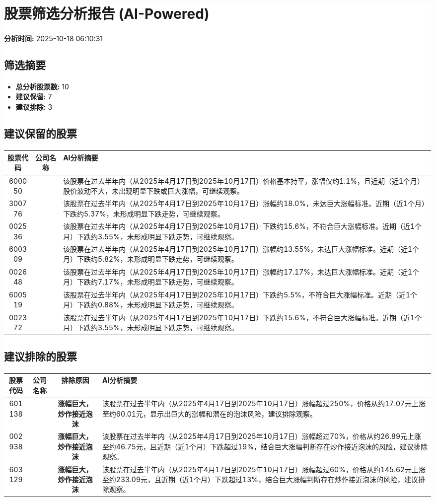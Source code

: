 
# 股票筛选分析报告 (AI-Powered)

**分析时间:** 2025-10-18 06:10:31

## 筛选摘要

- **总分析股票数:** 10
- **建议保留:** 7
- **建议排除:** 3

## 建议保留的股票

| 股票代码 | 公司名称 | AI分析摘要 |
|:---:|:---:|:---|
| 600050 |  | 该股票在过去半年内（从2025年4月17日到2025年10月17日）价格基本持平，涨幅仅约1.1%，且近期（近1个月）股价波动不大，未出现明显下跌或巨大涨幅，可继续观察。 |
| 300776 |  | 该股票在过去半年内（从2025年4月17日到2025年10月17日）涨幅约18.0%，未达巨大涨幅标准。近期（近1个月）下跌约5.37%，未形成明显下跌走势，可继续观察。 |
| 002536 |  | 该股票在过去半年内（从2025年4月17日到2025年10月17日）下跌约15.6%，不符合巨大涨幅标准。近期（近1个月）下跌约3.55%，未形成明显下跌走势，可继续观察。 |
| 600309 |  | 该股票在过去半年内（从2025年4月17日到2025年10月17日）涨幅约13.55%，未达巨大涨幅标准。近期（近1个月）下跌约5.82%，未形成明显下跌走势，可继续观察。 |
| 002648 |  | 该股票在过去半年内（从2025年4月17日到2025年10月17日）涨幅约17.17%，未达巨大涨幅标准。近期（近1个月）下跌约7.17%，未形成明显下跌走势，可继续观察。 |
| 600519 |  | 该股票在过去半年内（从2025年4月17日到2025年10月17日）下跌约5.5%，不符合巨大涨幅标准。近期（近1个月）下跌约0.88%，未形成明显下跌走势，可继续观察。 |
| 002372 |  | 该股票在过去半年内（从2025年4月17日到2025年10月17日）下跌约15.6%，不符合巨大涨幅标准。近期（近1个月）下跌约3.55%，未形成明显下跌走势，可继续观察。 |

## 建议排除的股票

| 股票代码 | 公司名称 | 排除原因 | AI分析摘要 |
|:---:|:---:|:---:|:---|
| 601138 |  | **涨幅巨大，炒作接近泡沫** | 该股票在过去半年内（从2025年4月17日到2025年10月17日）涨幅超过250%，价格从约17.07元上涨至约60.01元，显示出巨大的涨幅和潜在的泡沫风险，建议排除观察。 |
| 002938 |  | **涨幅巨大，炒作接近泡沫** | 该股票在过去半年内（从2025年4月17日到2025年10月17日）涨幅超过70%，价格从约26.89元上涨至约46.75元，且近期（近1个月）下跌超过19%，结合巨大涨幅判断存在炒作接近泡沫的风险，建议排除观察。 |
| 603129 |  | **涨幅巨大，炒作接近泡沫** | 该股票在过去半年内（从2025年4月17日到2025年10月17日）涨幅超过60%，价格从约145.62元上涨至约233.09元，且近期（近1个月）下跌超过13%，结合巨大涨幅判断存在炒作接近泡沫的风险，建议排除观察。 |
